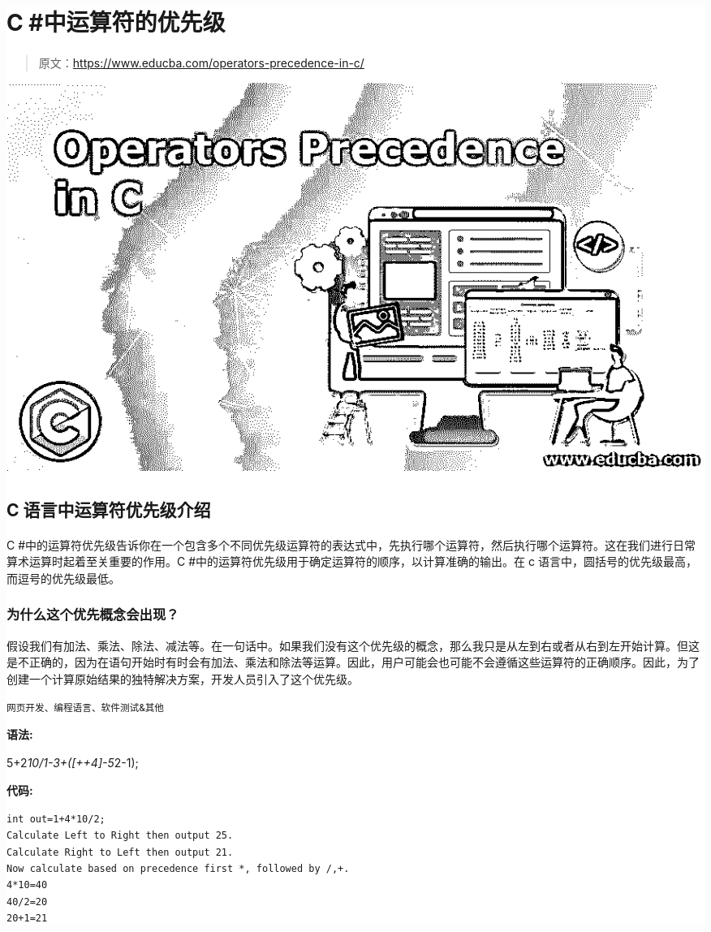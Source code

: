 # C #中运算符的优先级

> 原文：<https://www.educba.com/operators-precedence-in-c/>

![Operators Precedence in C](img/380eb04dfb3da70fa40ff623c0dc8879.png)



## C 语言中运算符优先级介绍

C #中的运算符优先级告诉你在一个包含多个不同优先级运算符的表达式中，先执行哪个运算符，然后执行哪个运算符。这在我们进行日常算术运算时起着至关重要的作用。C #中的运算符优先级用于确定运算符的顺序，以计算准确的输出。在 c 语言中，圆括号的优先级最高，而逗号的优先级最低。

### 为什么这个优先概念会出现？

假设我们有加法、乘法、除法、减法等。在一句话中。如果我们没有这个优先级的概念，那么我只是从左到右或者从右到左开始计算。但这是不正确的，因为在语句开始时有时会有加法、乘法和除法等运算。因此，用户可能会也可能不会遵循这些运算符的正确顺序。因此，为了创建一个计算原始结果的独特解决方案，开发人员引入了这个优先级。

<small>网页开发、编程语言、软件测试&其他</small>

**语法:**

5+2*10/1-3+([++4]-5*2-1);

**代码:**

```
int out=1+4*10/2;
Calculate Left to Right then output 25.
Calculate Right to Left then output 21.
Now calculate based on precedence first *, followed by /,+.
4*10=40
40/2=20
20+1=21
```
